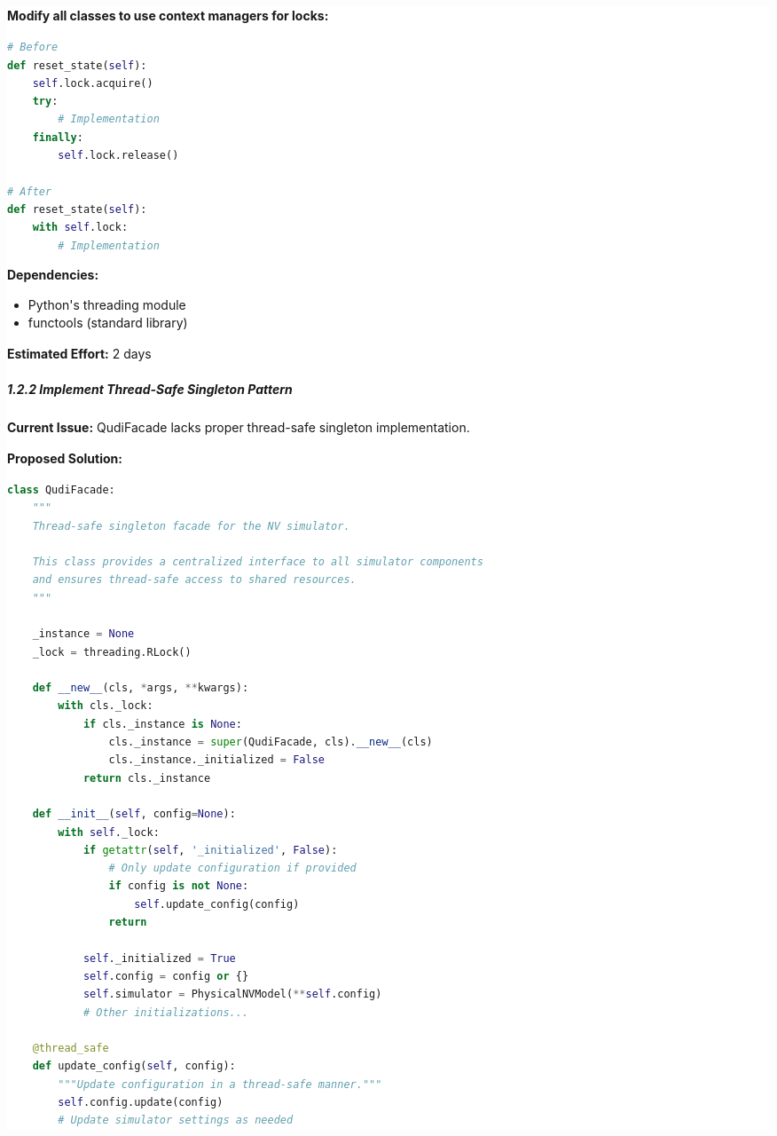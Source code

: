 **Modify all classes to use context managers for locks:**
```python
# Before
def reset_state(self):
    self.lock.acquire()
    try:
        # Implementation
    finally:
        self.lock.release()

# After
def reset_state(self):
    with self.lock:
        # Implementation
```

**Dependencies:**
- Python's threading module
- functools (standard library)

**Estimated Effort:** 2 days

##### 1.2.2 Implement Thread-Safe Singleton Pattern

**Current Issue:**
QudiFacade lacks proper thread-safe singleton implementation.

**Proposed Solution:**
```python
class QudiFacade:
    """
    Thread-safe singleton facade for the NV simulator.
    
    This class provides a centralized interface to all simulator components
    and ensures thread-safe access to shared resources.
    """
    
    _instance = None
    _lock = threading.RLock()
    
    def __new__(cls, *args, **kwargs):
        with cls._lock:
            if cls._instance is None:
                cls._instance = super(QudiFacade, cls).__new__(cls)
                cls._instance._initialized = False
            return cls._instance
    
    def __init__(self, config=None):
        with self._lock:
            if getattr(self, '_initialized', False):
                # Only update configuration if provided
                if config is not None:
                    self.update_config(config)
                return
                
            self._initialized = True
            self.config = config or {}
            self.simulator = PhysicalNVModel(**self.config)
            # Other initializations...
    
    @thread_safe
    def update_config(self, config):
        """Update configuration in a thread-safe manner."""
        self.config.update(config)
        # Update simulator settings as needed
```
